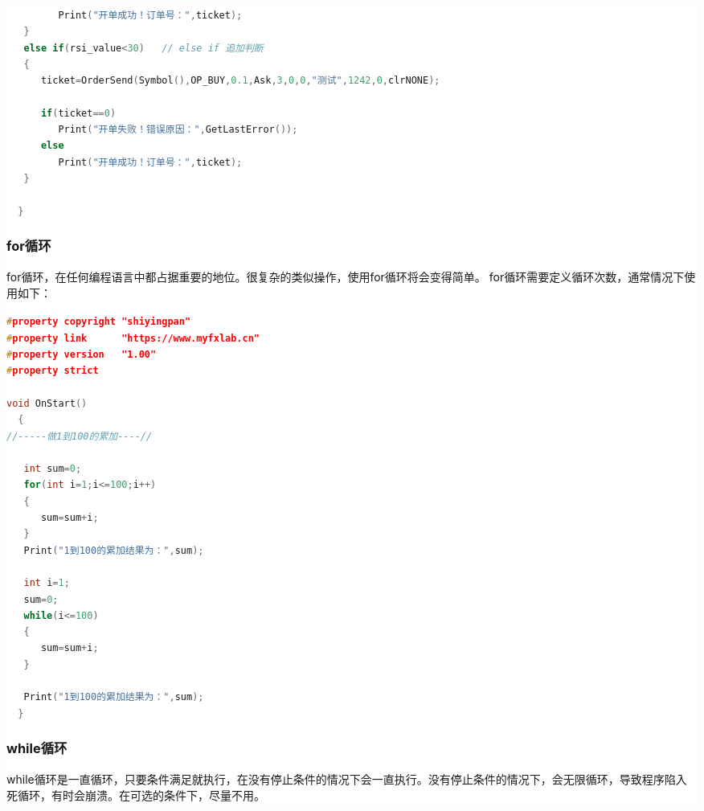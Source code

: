 ``` c++
         Print("开单成功！订单号：",ticket);      
   }
   else if(rsi_value<30)   // else if 追加判断
   {
      ticket=OrderSend(Symbol(),OP_BUY,0.1,Ask,3,0,0,"测试",1242,0,clrNONE);
      
      if(ticket==0)
         Print("开单失败！错误原因：",GetLastError());
      else
         Print("开单成功！订单号：",ticket); 
   }
   
  }

```

### for循环 ###
for循环，在任何编程语言中都占据重要的地位。很复杂的类似操作，使用for循环将会变得简单。
for循环需要定义循环次数，通常情况下使用如下：
``` c++
#property copyright "shiyingpan"
#property link      "https://www.myfxlab.cn"
#property version   "1.00"
#property strict

void OnStart()
  {
//-----做1到100的累加----//

   int sum=0;
   for(int i=1;i<=100;i++)
   {
      sum=sum+i;
   }
   Print("1到100的累加结果为：",sum);
   
   int i=1;
   sum=0;
   while(i<=100)
   {
      sum=sum+i;
   }

   Print("1到100的累加结果为：",sum);
  }

```

### while循环 ###
while循环是一直循环，只要条件满足就执行，在没有停止条件的情况下会一直执行。没有停止条件的情况下，会无限循环，导致程序陷入死循环，有时会崩溃。在可选的条件下，尽量不用。
